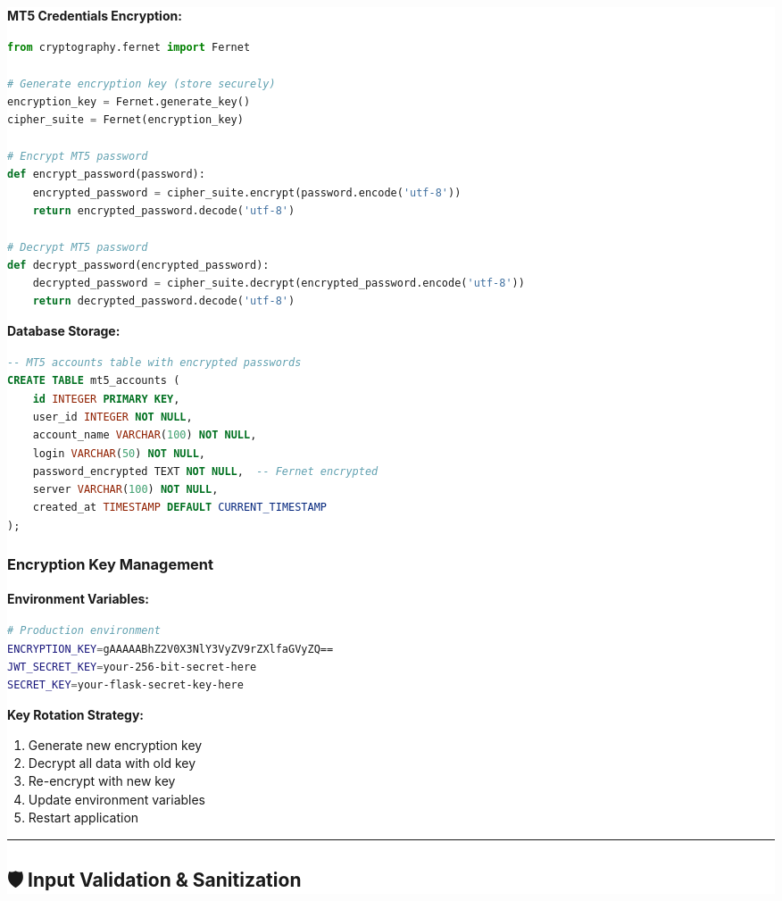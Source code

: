 **MT5 Credentials Encryption:**
```python
from cryptography.fernet import Fernet

# Generate encryption key (store securely)
encryption_key = Fernet.generate_key()
cipher_suite = Fernet(encryption_key)

# Encrypt MT5 password
def encrypt_password(password):
    encrypted_password = cipher_suite.encrypt(password.encode('utf-8'))
    return encrypted_password.decode('utf-8')

# Decrypt MT5 password
def decrypt_password(encrypted_password):
    decrypted_password = cipher_suite.decrypt(encrypted_password.encode('utf-8'))
    return decrypted_password.decode('utf-8')
```

**Database Storage:**
```sql
-- MT5 accounts table with encrypted passwords
CREATE TABLE mt5_accounts (
    id INTEGER PRIMARY KEY,
    user_id INTEGER NOT NULL,
    account_name VARCHAR(100) NOT NULL,
    login VARCHAR(50) NOT NULL,
    password_encrypted TEXT NOT NULL,  -- Fernet encrypted
    server VARCHAR(100) NOT NULL,
    created_at TIMESTAMP DEFAULT CURRENT_TIMESTAMP
);
```

### Encryption Key Management

**Environment Variables:**
```bash
# Production environment
ENCRYPTION_KEY=gAAAAABhZ2V0X3NlY3VyZV9rZXlfaGVyZQ==
JWT_SECRET_KEY=your-256-bit-secret-here
SECRET_KEY=your-flask-secret-key-here
```

**Key Rotation Strategy:**
1. Generate new encryption key
2. Decrypt all data with old key
3. Re-encrypt with new key
4. Update environment variables
5. Restart application

---

## 🛡️ Input Validation & Sanitization
